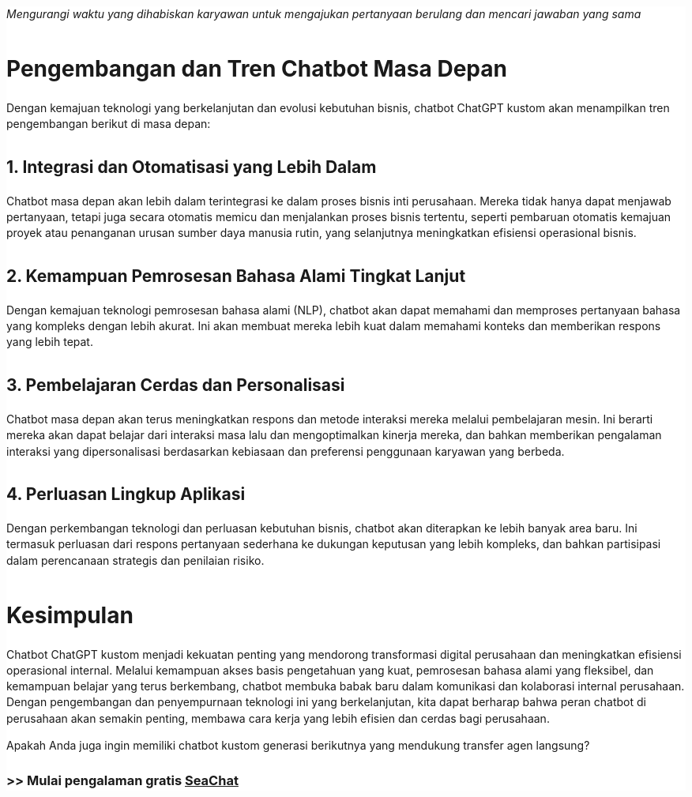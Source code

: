 *Mengurangi waktu yang dihabiskan karyawan untuk mengajukan pertanyaan berulang dan mencari jawaban yang sama*
</center>


# Pengembangan dan Tren Chatbot Masa Depan
Dengan kemajuan teknologi yang berkelanjutan dan evolusi kebutuhan bisnis, chatbot ChatGPT kustom akan menampilkan tren pengembangan berikut di masa depan:


## 1. Integrasi dan Otomatisasi yang Lebih Dalam
Chatbot masa depan akan lebih dalam terintegrasi ke dalam proses bisnis inti perusahaan. Mereka tidak hanya dapat menjawab pertanyaan, tetapi juga secara otomatis memicu dan menjalankan proses bisnis tertentu, seperti pembaruan otomatis kemajuan proyek atau penanganan urusan sumber daya manusia rutin, yang selanjutnya meningkatkan efisiensi operasional bisnis.

## 2. Kemampuan Pemrosesan Bahasa Alami Tingkat Lanjut
Dengan kemajuan teknologi pemrosesan bahasa alami (NLP), chatbot akan dapat memahami dan memproses pertanyaan bahasa yang kompleks dengan lebih akurat. Ini akan membuat mereka lebih kuat dalam memahami konteks dan memberikan respons yang lebih tepat.

## 3. Pembelajaran Cerdas dan Personalisasi
Chatbot masa depan akan terus meningkatkan respons dan metode interaksi mereka melalui pembelajaran mesin. Ini berarti mereka akan dapat belajar dari interaksi masa lalu dan mengoptimalkan kinerja mereka, dan bahkan memberikan pengalaman interaksi yang dipersonalisasi berdasarkan kebiasaan dan preferensi penggunaan karyawan yang berbeda.

## 4. Perluasan Lingkup Aplikasi
Dengan perkembangan teknologi dan perluasan kebutuhan bisnis, chatbot akan diterapkan ke lebih banyak area baru. Ini termasuk perluasan dari respons pertanyaan sederhana ke dukungan keputusan yang lebih kompleks, dan bahkan partisipasi dalam perencanaan strategis dan penilaian risiko.

# Kesimpulan
Chatbot ChatGPT kustom menjadi kekuatan penting yang mendorong transformasi digital perusahaan dan meningkatkan efisiensi operasional internal. Melalui kemampuan akses basis pengetahuan yang kuat, pemrosesan bahasa alami yang fleksibel, dan kemampuan belajar yang terus berkembang, chatbot membuka babak baru dalam komunikasi dan kolaborasi internal perusahaan. Dengan pengembangan dan penyempurnaan teknologi ini yang berkelanjutan, kita dapat berharap bahwa peran chatbot di perusahaan akan semakin penting, membawa cara kerja yang lebih efisien dan cerdas bagi perusahaan.

Apakah Anda juga ingin memiliki chatbot kustom generasi berikutnya yang mendukung transfer agen langsung?
### >> Mulai pengalaman gratis [SeaChat](https://chat.seasalt.ai/?utm_source=blog)
